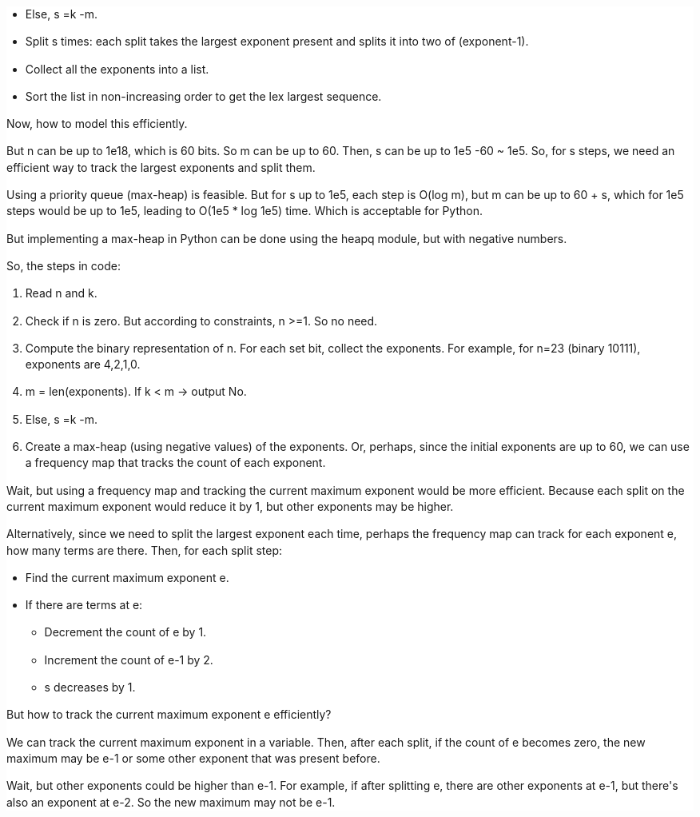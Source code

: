- Else, s =k -m.

- Split s times: each split takes the largest exponent present and splits it into two of (exponent-1).

- Collect all the exponents into a list.

- Sort the list in non-increasing order to get the lex largest sequence.

Now, how to model this efficiently.

But n can be up to 1e18, which is 60 bits. So m can be up to 60. Then, s can be up to 1e5 -60 ~ 1e5. So, for s steps, we need an efficient way to track the largest exponents and split them.

Using a priority queue (max-heap) is feasible. But for s up to 1e5, each step is O(log m), but m can be up to 60 + s, which for 1e5 steps would be up to 1e5, leading to O(1e5 * log 1e5) time. Which is acceptable for Python.

But implementing a max-heap in Python can be done using the heapq module, but with negative numbers.

So, the steps in code:

1. Read n and k.

2. Check if n is zero. But according to constraints, n >=1. So no need.

3. Compute the binary representation of n. For each set bit, collect the exponents. For example, for n=23 (binary 10111), exponents are 4,2,1,0.

4. m = len(exponents). If k < m → output No.

5. Else, s =k -m.

6. Create a max-heap (using negative values) of the exponents. Or, perhaps, since the initial exponents are up to 60, we can use a frequency map that tracks the count of each exponent.

Wait, but using a frequency map and tracking the current maximum exponent would be more efficient. Because each split on the current maximum exponent would reduce it by 1, but other exponents may be higher.

Alternatively, since we need to split the largest exponent each time, perhaps the frequency map can track for each exponent e, how many terms are there. Then, for each split step:

- Find the current maximum exponent e.

- If there are terms at e:

   - Decrement the count of e by 1.

   - Increment the count of e-1 by 2.

   - s decreases by 1.

But how to track the current maximum exponent e efficiently?

We can track the current maximum exponent in a variable. Then, after each split, if the count of e becomes zero, the new maximum may be e-1 or some other exponent that was present before.

Wait, but other exponents could be higher than e-1. For example, if after splitting e, there are other exponents at e-1, but there's also an exponent at e-2. So the new maximum may not be e-1.
